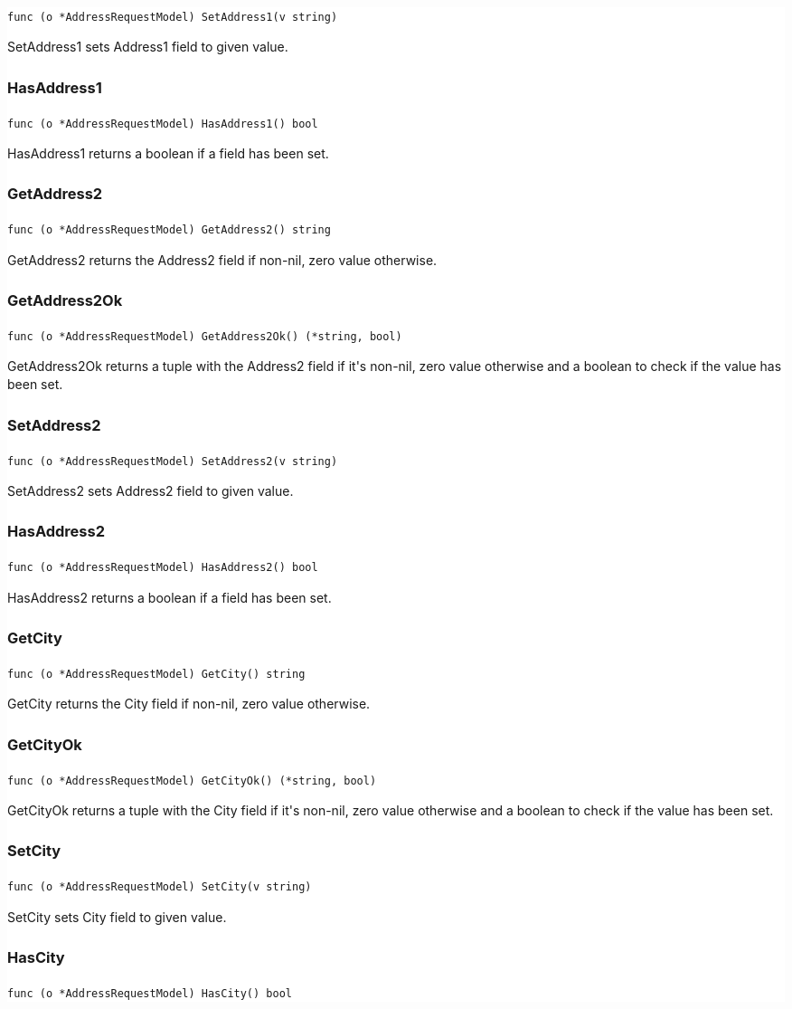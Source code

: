 `func (o *AddressRequestModel) SetAddress1(v string)`

SetAddress1 sets Address1 field to given value.

### HasAddress1

`func (o *AddressRequestModel) HasAddress1() bool`

HasAddress1 returns a boolean if a field has been set.

### GetAddress2

`func (o *AddressRequestModel) GetAddress2() string`

GetAddress2 returns the Address2 field if non-nil, zero value otherwise.

### GetAddress2Ok

`func (o *AddressRequestModel) GetAddress2Ok() (*string, bool)`

GetAddress2Ok returns a tuple with the Address2 field if it's non-nil, zero value otherwise
and a boolean to check if the value has been set.

### SetAddress2

`func (o *AddressRequestModel) SetAddress2(v string)`

SetAddress2 sets Address2 field to given value.

### HasAddress2

`func (o *AddressRequestModel) HasAddress2() bool`

HasAddress2 returns a boolean if a field has been set.

### GetCity

`func (o *AddressRequestModel) GetCity() string`

GetCity returns the City field if non-nil, zero value otherwise.

### GetCityOk

`func (o *AddressRequestModel) GetCityOk() (*string, bool)`

GetCityOk returns a tuple with the City field if it's non-nil, zero value otherwise
and a boolean to check if the value has been set.

### SetCity

`func (o *AddressRequestModel) SetCity(v string)`

SetCity sets City field to given value.

### HasCity

`func (o *AddressRequestModel) HasCity() bool`
